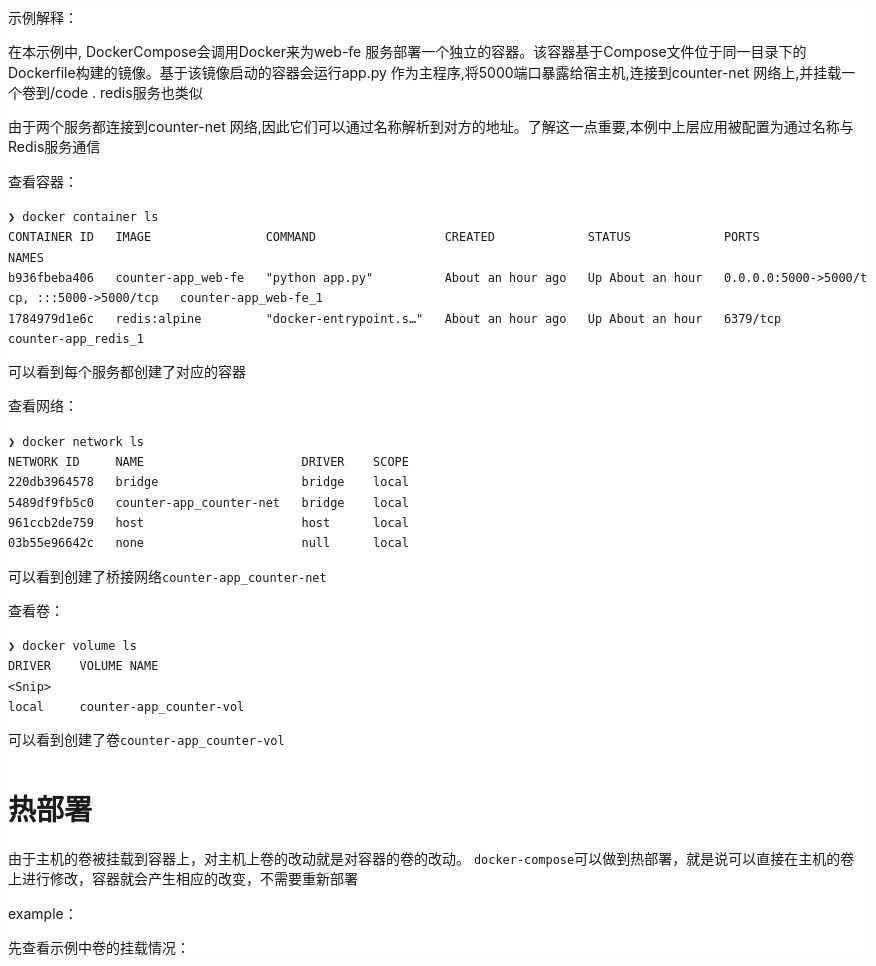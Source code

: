 示例解释：

在本示例中, DockerCompose会调用Docker来为web-fe 服务部署一个独立的容器。该容器基于Compose文件位于同一目录下的Dockerfile构建的镜像。基于该镜像启动的容器会运行app.py 作为主程序,将5000端口暴露给宿主机,连接到counter-net 网络上,并挂载一个卷到/code . redis服务也类似

由于两个服务都连接到counter-net 网络,因此它们可以通过名称解析到对方的地址。了解这一点重要,本例中上层应用被配置为通过名称与Redis服务通信



查看容器：

```shell
❯ docker container ls
CONTAINER ID   IMAGE                COMMAND                  CREATED             STATUS             PORTS                                       NAMES
b936fbeba406   counter-app_web-fe   "python app.py"          About an hour ago   Up About an hour   0.0.0.0:5000->5000/tcp, :::5000->5000/tcp   counter-app_web-fe_1
1784979d1e6c   redis:alpine         "docker-entrypoint.s…"   About an hour ago   Up About an hour   6379/tcp                                    counter-app_redis_1
```

可以看到每个服务都创建了对应的容器



查看网络：

```shell
❯ docker network ls
NETWORK ID     NAME                      DRIVER    SCOPE
220db3964578   bridge                    bridge    local
5489df9fb5c0   counter-app_counter-net   bridge    local
961ccb2de759   host                      host      local
03b55e96642c   none                      null      local
```

可以看到创建了桥接网络`counter-app_counter-net`



查看卷：

```shell
❯ docker volume ls
DRIVER    VOLUME NAME
<Snip>
local     counter-app_counter-vol
```

可以看到创建了卷`counter-app_counter-vol`

# 热部署

由于主机的卷被挂载到容器上，对主机上卷的改动就是对容器的卷的改动。 `docker-compose`可以做到热部署，就是说可以直接在主机的卷上进行修改，容器就会产生相应的改变，不需要重新部署



example：

先查看示例中卷的挂载情况：
